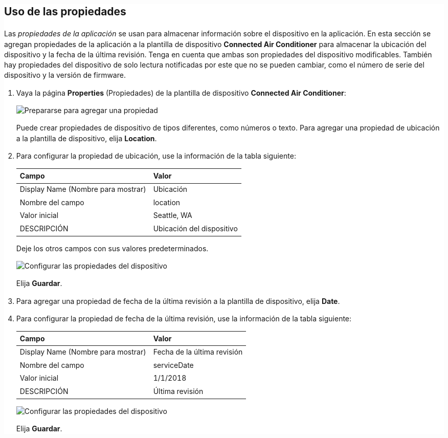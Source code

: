 ## <a name="use-properties"></a>Uso de las propiedades 

Las *propiedades de la aplicación* se usan para almacenar información sobre el dispositivo en la aplicación. En esta sección se agregan propiedades de la aplicación a la plantilla de dispositivo **Connected Air Conditioner** para almacenar la ubicación del dispositivo y la fecha de la última revisión. Tenga en cuenta que ambas son propiedades del dispositivo modificables. También hay propiedades del dispositivo de solo lectura notificadas por este que no se pueden cambiar, como el número de serie del dispositivo y la versión de firmware.
 
1. Vaya la página **Properties** (Propiedades) de la plantilla de dispositivo **Connected Air Conditioner**:

    ![Prepararse para agregar una propiedad](./media/tutorial-define-device-type/deviceaddproperty.png)

    Puede crear propiedades de dispositivo de tipos diferentes, como números o texto. Para agregar una propiedad de ubicación a la plantilla de dispositivo, elija **Location**.

1. Para configurar la propiedad de ubicación, use la información de la tabla siguiente:

    | Campo                | Valor                |
    | -------------------- | -------------------- |
    | Display Name (Nombre para mostrar)         | Ubicación             |
    | Nombre del campo           | location             |
    | Valor inicial        | Seattle, WA          |
    | DESCRIPCIÓN          | Ubicación del dispositivo      |

    Deje los otros campos con sus valores predeterminados.

    ![Configurar las propiedades del dispositivo](./media/tutorial-define-device-type/configureproperties.png)

    Elija **Guardar**.

1. Para agregar una propiedad de fecha de la última revisión a la plantilla de dispositivo, elija **Date**.

1. Para configurar la propiedad de fecha de la última revisión, use la información de la tabla siguiente:

    | Campo                | Valor                   |
    | -------------------- | ----------------------- |
    | Display Name (Nombre para mostrar)         | Fecha de la última revisión       |
    | Nombre del campo           | serviceDate             |
    | Valor inicial        | 1/1/2018                |
    | DESCRIPCIÓN          | Última revisión           |

    ![Configurar las propiedades del dispositivo](./media/tutorial-define-device-type/configureproperties2.png)

    Elija **Guardar**.
